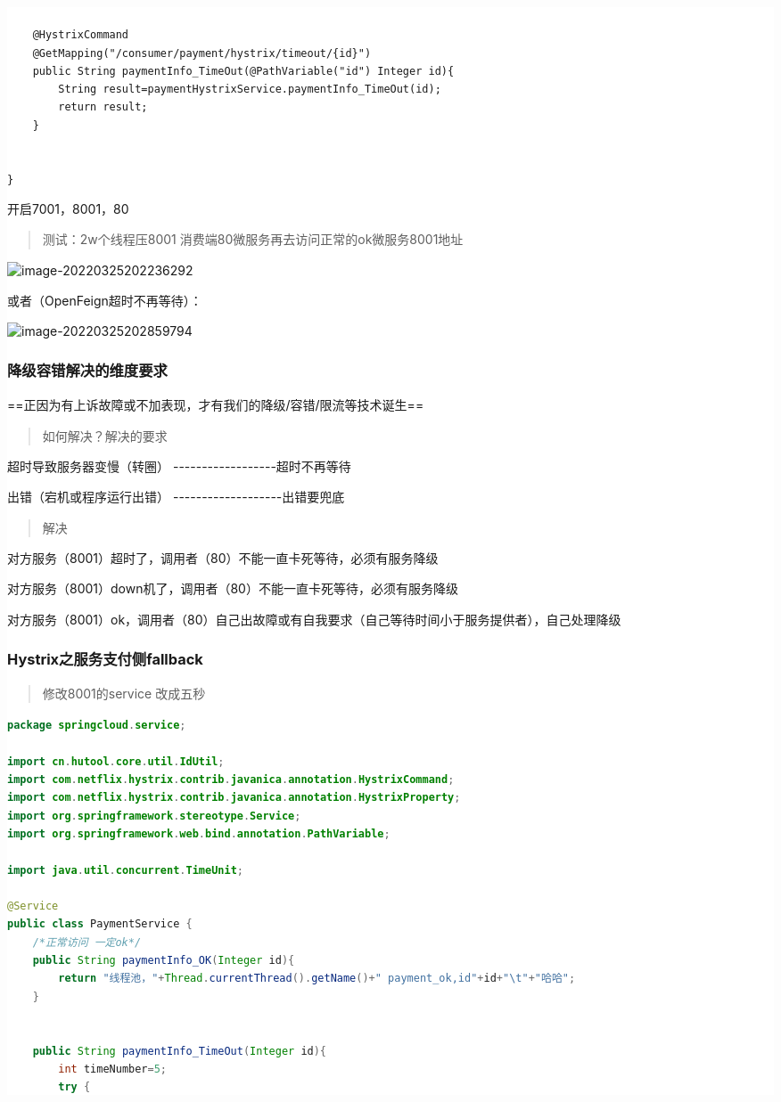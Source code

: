 ```

    @HystrixCommand
    @GetMapping("/consumer/payment/hystrix/timeout/{id}")
    public String paymentInfo_TimeOut(@PathVariable("id") Integer id){
        String result=paymentHystrixService.paymentInfo_TimeOut(id);
        return result;
    }


}
```

开启7001，8001，80

> 测试：2w个线程压8001 消费端80微服务再去访问正常的ok微服务8001地址

![image-20220325202236292](https://cdn.jsdelivr.net/gh/kkkkwqqqq/typora/typoraImage/202203252022385.png)

或者（OpenFeign超时不再等待）：

![image-20220325202859794](https://cdn.jsdelivr.net/gh/kkkkwqqqq/typora/typoraImage/202203252028896.png)



### 降级容错解决的维度要求

==正因为有上诉故障或不加表现，才有我们的降级/容错/限流等技术诞生==

> 如何解决？解决的要求

超时导致服务器变慢（转圈）  ------------------超时不再等待

出错（宕机或程序运行出错） -------------------出错要兜底

> 解决

对方服务（8001）超时了，调用者（80）不能一直卡死等待，必须有服务降级

对方服务（8001）down机了，调用者（80）不能一直卡死等待，必须有服务降级

对方服务（8001）ok，调用者（80）自己出故障或有自我要求（自己等待时间小于服务提供者），自己处理降级



### Hystrix之服务支付侧fallback

> 修改8001的service 改成五秒

```java
package springcloud.service;

import cn.hutool.core.util.IdUtil;
import com.netflix.hystrix.contrib.javanica.annotation.HystrixCommand;
import com.netflix.hystrix.contrib.javanica.annotation.HystrixProperty;
import org.springframework.stereotype.Service;
import org.springframework.web.bind.annotation.PathVariable;

import java.util.concurrent.TimeUnit;

@Service
public class PaymentService {
    /*正常访问 一定ok*/
    public String paymentInfo_OK(Integer id){
        return "线程池，"+Thread.currentThread().getName()+" payment_ok,id"+id+"\t"+"哈哈";
    }


    public String paymentInfo_TimeOut(Integer id){
        int timeNumber=5;
        try {
```